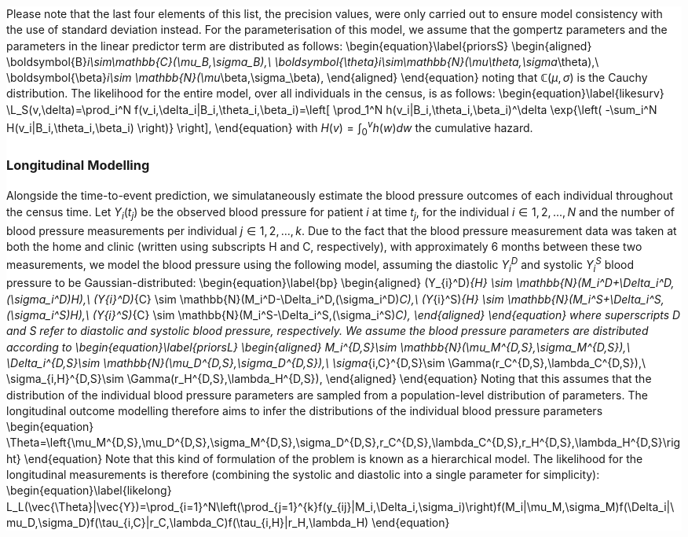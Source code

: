 Please note that the last four elements of this list, the precision values, were only carried out to ensure model consistency with the use of standard deviation instead. For the parameterisation of this model, we assume that the gompertz parameters and the parameters in the linear predictor term are distributed as follows:
\begin{equation}\label{priorsS}
\begin{aligned}
  \boldsymbol{B}_i\sim\mathbb{C}(\mu_B,\sigma_B),\\
  \boldsymbol{\theta}_i\sim\mathbb{N}(\mu_\theta,\sigma_\theta),\\
  \boldsymbol{\beta}_i\sim \mathbb{N}(\mu_\beta,\sigma_\beta),
\end{aligned}
\end{equation}
noting that $\mathbb{C}(\mu,\sigma)$ is the Cauchy distribution. The likelihood for the entire model, over all individuals in the census, is as follows:
\begin{equation}\label{likesurv}
\L_S(v,\delta)=\prod_i^N f(v_i,\delta_i|B_i,\theta_i,\beta_i)=\left[ \prod_1^N h(v_i|B_i,\theta_i,\beta_i)^\delta \exp{\left( -\sum_i^N H(v_i|B_i,\theta_i,\beta_i) \right)} \right],
\end{equation}
with $H(v)=\int_0^v h(w)dw$ the cumulative hazard.

### Longitudinal Modelling

Alongside the time-to-event prediction, we simulataneously estimate the blood pressure outcomes of each individual throughout the census time. Let $Y_i(t_j)$ be the observed blood pressure for patient $i$ at time $t_j$, for the individual $i\in 1,2,...,N$ and the number of blood pressure measurements per individual $j\in 1,2,...,k$. Due to the fact that the blood pressure measurement data was taken at both the home and clinic (written using subscripts H and C, respectively), with approximately 6 months between these two measurements, we model the blood pressure using the following model, assuming the diastolic $Y_{i}^D$ and systolic $Y_{i}^S$ blood pressure to be Gaussian-distributed:
\begin{equation}\label{bp}
\begin{aligned}
  (Y_{i}^D)_{H} \sim \mathbb{N}(M_i^D+\Delta_i^D,(\sigma_i^D)_H),\\
  (Y_{i}^D)_{C} \sim \mathbb{N}(M_i^D-\Delta_i^D,(\sigma_i^D)_C),\\
  (Y_{i}^S)_{H} \sim \mathbb{N}(M_i^S+\Delta_i^S,(\sigma_i^S)_H),\\
  (Y_{i}^S)_{C} \sim \mathbb{N}(M_i^S-\Delta_i^S,(\sigma_i^S)_C),
\end{aligned}
\end{equation}
where superscripts $D$ and $S$ refer to diastolic and systolic blood pressure, respectively. We assume the blood pressure parameters are distributed according to
\begin{equation}\label{priorsL}
\begin{aligned}
  M_i^{D,S}\sim \mathbb{N}(\mu_M^{D,S},\sigma_M^{D,S}),\\
  \Delta_i^{D,S}\sim \mathbb{N}(\mu_D^{D,S},\sigma_D^{D,S}),\\
  \sigma_{i,C}^{D,S}\sim \Gamma(r_C^{D,S},\lambda_C^{D,S}),\\
  \sigma_{i,H}^{D,S}\sim \Gamma(r_H^{D,S},\lambda_H^{D,S}),
\end{aligned}
\end{equation}
Noting that this assumes that the distribution of the individual blood pressure parameters are sampled from a population-level distribution of parameters. The longitudinal outcome modelling therefore aims to infer the distributions of the individual blood pressure parameters
\begin{equation}
  \Theta=\left\{\mu_M^{D,S},\mu_D^{D,S},\sigma_M^{D,S},\sigma_D^{D,S},r_C^{D,S},\lambda_C^{D,S},r_H^{D,S},\lambda_H^{D,S}\right\}
\end{equation}
Note that this kind of formulation of the problem is known as a hierarchical model. The likelihood for the longitudinal measurements is therefore (combining the systolic and diastolic into a single parameter for simplicity):
\begin{equation}\label{likelong}
  L_L(\vec{\Theta}|\vec{Y})=\prod_{i=1}^N\left(\prod_{j=1}^{k}f(y_{ij}|M_i,\Delta_i,\sigma_i)\right)f(M_i|\mu_M,\sigma_M)f(\Delta_i|\mu_D,\sigma_D)f(\tau_{i,C}|r_C,\lambda_C)f(\tau_{i,H}|r_H,\lambda_H)
\end{equation}
